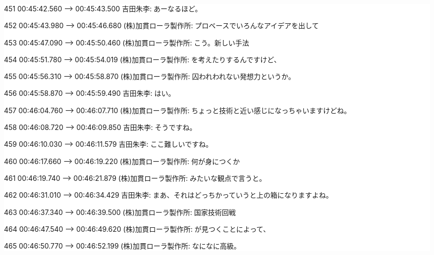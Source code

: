 451
00:45:42.560 --> 00:45:43.500
吉田朱李: あーなるほど。

452
00:45:43.980 --> 00:45:46.680
(株)加貫ローラ製作所: プロベースでいろんなアイデアを出して

453
00:45:47.090 --> 00:45:50.460
(株)加貫ローラ製作所: こう。新しい手法

454
00:45:51.780 --> 00:45:54.019
(株)加貫ローラ製作所: を考えたりするんですけど、

455
00:45:56.310 --> 00:45:58.870
(株)加貫ローラ製作所: 囚われわれない発想力というか。

456
00:45:58.870 --> 00:45:59.490
吉田朱李: はい。

457
00:46:04.760 --> 00:46:07.710
(株)加貫ローラ製作所: ちょっと技術と近い感じになっちゃいますけどね。

458
00:46:08.720 --> 00:46:09.850
吉田朱李: そうですね。

459
00:46:10.030 --> 00:46:11.579
吉田朱李: ここ難しいですね。

460
00:46:17.660 --> 00:46:19.220
(株)加貫ローラ製作所: 何が身につくか

461
00:46:19.740 --> 00:46:21.879
(株)加貫ローラ製作所: みたいな観点で言うと。

462
00:46:31.010 --> 00:46:34.429
吉田朱李: まあ、それはどっちかっていうと上の箱になりますよね。

463
00:46:37.340 --> 00:46:39.500
(株)加貫ローラ製作所: 国家技術回戦

464
00:46:47.540 --> 00:46:49.620
(株)加貫ローラ製作所: が見つくことによって、

465
00:46:50.770 --> 00:46:52.199
(株)加貫ローラ製作所: なになに高級。
